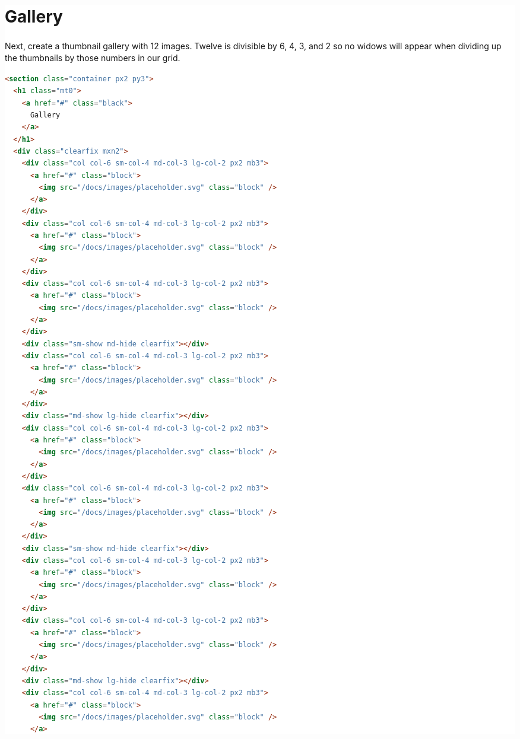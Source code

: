 
# Gallery

Next, create a thumbnail gallery with 12 images.
Twelve is divisible by 6, 4, 3, and 2 so no widows will appear
when dividing up the thumbnails by those numbers in our grid.

```html
<section class="container px2 py3">
  <h1 class="mt0">
    <a href="#" class="black">
      Gallery
    </a>
  </h1>
  <div class="clearfix mxn2">
    <div class="col col-6 sm-col-4 md-col-3 lg-col-2 px2 mb3">
      <a href="#" class="block">
        <img src="/docs/images/placeholder.svg" class="block" />
      </a>
    </div>
    <div class="col col-6 sm-col-4 md-col-3 lg-col-2 px2 mb3">
      <a href="#" class="block">
        <img src="/docs/images/placeholder.svg" class="block" />
      </a>
    </div>
    <div class="col col-6 sm-col-4 md-col-3 lg-col-2 px2 mb3">
      <a href="#" class="block">
        <img src="/docs/images/placeholder.svg" class="block" />
      </a>
    </div>
    <div class="sm-show md-hide clearfix"></div>
    <div class="col col-6 sm-col-4 md-col-3 lg-col-2 px2 mb3">
      <a href="#" class="block">
        <img src="/docs/images/placeholder.svg" class="block" />
      </a>
    </div>
    <div class="md-show lg-hide clearfix"></div>
    <div class="col col-6 sm-col-4 md-col-3 lg-col-2 px2 mb3">
      <a href="#" class="block">
        <img src="/docs/images/placeholder.svg" class="block" />
      </a>
    </div>
    <div class="col col-6 sm-col-4 md-col-3 lg-col-2 px2 mb3">
      <a href="#" class="block">
        <img src="/docs/images/placeholder.svg" class="block" />
      </a>
    </div>
    <div class="sm-show md-hide clearfix"></div>
    <div class="col col-6 sm-col-4 md-col-3 lg-col-2 px2 mb3">
      <a href="#" class="block">
        <img src="/docs/images/placeholder.svg" class="block" />
      </a>
    </div>
    <div class="col col-6 sm-col-4 md-col-3 lg-col-2 px2 mb3">
      <a href="#" class="block">
        <img src="/docs/images/placeholder.svg" class="block" />
      </a>
    </div>
    <div class="md-show lg-hide clearfix"></div>
    <div class="col col-6 sm-col-4 md-col-3 lg-col-2 px2 mb3">
      <a href="#" class="block">
        <img src="/docs/images/placeholder.svg" class="block" />
      </a>
```